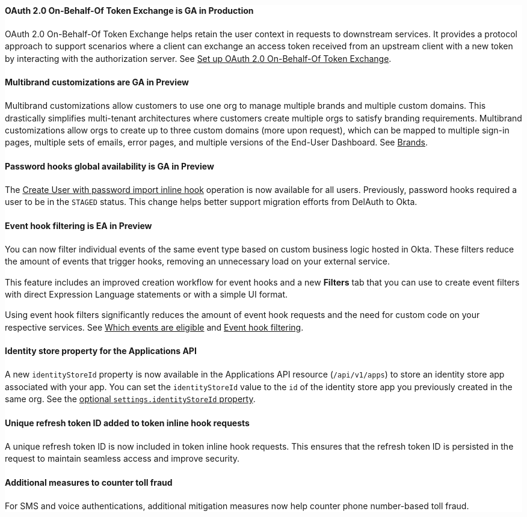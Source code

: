 #### OAuth 2.0 On-Behalf-Of Token Exchange is GA in Production

OAuth 2.0 On-Behalf-Of Token Exchange helps retain the user context in requests to downstream services. It provides a protocol approach to support scenarios where a client can exchange an access token received from an upstream client with a new token by interacting with the authorization server. See [Set up OAuth 2.0 On-Behalf-Of Token Exchange](/docs/guides/set-up-token-exchange/main/).  

#### Multibrand customizations are GA in Preview

Multibrand customizations allow customers to use one org to manage multiple brands and multiple custom domains. This drastically simplifies multi-tenant architectures where customers create multiple orgs to satisfy branding requirements. Multibrand customizations allow orgs to create up to three custom domains (more upon request), which can be mapped to multiple sign-in pages, multiple sets of emails, error pages, and multiple versions of the End-User Dashboard. See [Brands](/docs/concepts/brands/). 

#### Password hooks global availability is GA in Preview

The [Create User with password import inline hook](/docs/reference/api/users/#create-user-with-password-import-inline-hook) operation is now available for all users. Previously, password hooks required a user to be in the `STAGED` status. This change helps better support migration efforts from DelAuth to Okta.   

#### Event hook filtering is EA in Preview

You can now filter individual events of the same event type based on custom business logic hosted in Okta. These filters reduce the amount of events that trigger hooks, removing an unnecessary load on your external service.

This feature includes an improved creation workflow for event hooks and a new **Filters** tab that you can use to create event filters with direct Expression Language statements or with a simple UI format.

Using event hook filters significantly reduces the amount of event hook requests and the need for custom code on your respective services. See [Which events are eligible](/docs/concepts/event-hooks/#which-events-are-eligible) and [Event hook filtering](/docs/guides/event-hook-filtering/main/).  

#### Identity store property for the Applications API

A new `identityStoreId` property is now available in the Applications API resource (`/api/v1/apps`) to store an identity store app associated with your app. You can set the `identityStoreId` value to the `id` of the identity store app you previously created in the same org. See the [optional `settings.identityStoreId` property](/docs/reference/api/apps/#identity-store-id).   

#### Unique refresh token ID added to token inline hook requests

A unique refresh token ID is now included in token inline hook requests. This ensures that the refresh token ID is persisted in the request to maintain seamless access and improve security.  

#### Additional measures to counter toll fraud

For SMS and voice authentications, additional mitigation measures now help counter phone number-based toll fraud.  
